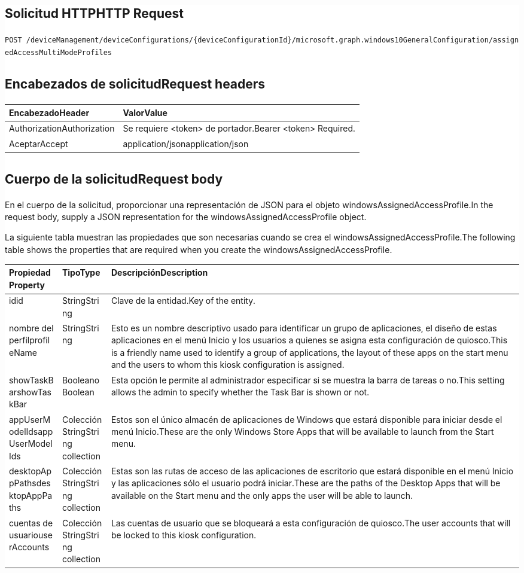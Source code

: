## <a name="http-request"></a><span data-ttu-id="d55a6-119">Solicitud HTTP</span><span class="sxs-lookup"><span data-stu-id="d55a6-119">HTTP Request</span></span>

``` http
POST /deviceManagement/deviceConfigurations/{deviceConfigurationId}/microsoft.graph.windows10GeneralConfiguration/assignedAccessMultiModeProfiles
```

## <a name="request-headers"></a><span data-ttu-id="d55a6-120">Encabezados de solicitud</span><span class="sxs-lookup"><span data-stu-id="d55a6-120">Request headers</span></span>
|<span data-ttu-id="d55a6-121">Encabezado</span><span class="sxs-lookup"><span data-stu-id="d55a6-121">Header</span></span>|<span data-ttu-id="d55a6-122">Valor</span><span class="sxs-lookup"><span data-stu-id="d55a6-122">Value</span></span>|
|:---|:---|
|<span data-ttu-id="d55a6-123">Authorization</span><span class="sxs-lookup"><span data-stu-id="d55a6-123">Authorization</span></span>|<span data-ttu-id="d55a6-124">Se requiere &lt;token&gt; de portador.</span><span class="sxs-lookup"><span data-stu-id="d55a6-124">Bearer &lt;token&gt; Required.</span></span>|
|<span data-ttu-id="d55a6-125">Aceptar</span><span class="sxs-lookup"><span data-stu-id="d55a6-125">Accept</span></span>|<span data-ttu-id="d55a6-126">application/json</span><span class="sxs-lookup"><span data-stu-id="d55a6-126">application/json</span></span>|

## <a name="request-body"></a><span data-ttu-id="d55a6-127">Cuerpo de la solicitud</span><span class="sxs-lookup"><span data-stu-id="d55a6-127">Request body</span></span>
<span data-ttu-id="d55a6-128">En el cuerpo de la solicitud, proporcionar una representación de JSON para el objeto windowsAssignedAccessProfile.</span><span class="sxs-lookup"><span data-stu-id="d55a6-128">In the request body, supply a JSON representation for the windowsAssignedAccessProfile object.</span></span>

<span data-ttu-id="d55a6-129">La siguiente tabla muestran las propiedades que son necesarias cuando se crea el windowsAssignedAccessProfile.</span><span class="sxs-lookup"><span data-stu-id="d55a6-129">The following table shows the properties that are required when you create the windowsAssignedAccessProfile.</span></span>

|<span data-ttu-id="d55a6-130">Propiedad</span><span class="sxs-lookup"><span data-stu-id="d55a6-130">Property</span></span>|<span data-ttu-id="d55a6-131">Tipo</span><span class="sxs-lookup"><span data-stu-id="d55a6-131">Type</span></span>|<span data-ttu-id="d55a6-132">Descripción</span><span class="sxs-lookup"><span data-stu-id="d55a6-132">Description</span></span>|
|:---|:---|:---|
|<span data-ttu-id="d55a6-133">id</span><span class="sxs-lookup"><span data-stu-id="d55a6-133">id</span></span>|<span data-ttu-id="d55a6-134">String</span><span class="sxs-lookup"><span data-stu-id="d55a6-134">String</span></span>|<span data-ttu-id="d55a6-135">Clave de la entidad.</span><span class="sxs-lookup"><span data-stu-id="d55a6-135">Key of the entity.</span></span>|
|<span data-ttu-id="d55a6-136">nombre del perfil</span><span class="sxs-lookup"><span data-stu-id="d55a6-136">profileName</span></span>|<span data-ttu-id="d55a6-137">String</span><span class="sxs-lookup"><span data-stu-id="d55a6-137">String</span></span>|<span data-ttu-id="d55a6-138">Esto es un nombre descriptivo usado para identificar un grupo de aplicaciones, el diseño de estas aplicaciones en el menú Inicio y los usuarios a quienes se asigna esta configuración de quiosco.</span><span class="sxs-lookup"><span data-stu-id="d55a6-138">This is a friendly name used to identify a group of applications, the layout of these apps on the start menu and the users to whom this kiosk configuration is assigned.</span></span>|
|<span data-ttu-id="d55a6-139">showTaskBar</span><span class="sxs-lookup"><span data-stu-id="d55a6-139">showTaskBar</span></span>|<span data-ttu-id="d55a6-140">Booleano</span><span class="sxs-lookup"><span data-stu-id="d55a6-140">Boolean</span></span>|<span data-ttu-id="d55a6-141">Esta opción le permite al administrador especificar si se muestra la barra de tareas o no.</span><span class="sxs-lookup"><span data-stu-id="d55a6-141">This setting allows the admin to specify whether the Task Bar is shown or not.</span></span>|
|<span data-ttu-id="d55a6-142">appUserModelIds</span><span class="sxs-lookup"><span data-stu-id="d55a6-142">appUserModelIds</span></span>|<span data-ttu-id="d55a6-143">Colección String</span><span class="sxs-lookup"><span data-stu-id="d55a6-143">String collection</span></span>|<span data-ttu-id="d55a6-144">Estos son el único almacén de aplicaciones de Windows que estará disponible para iniciar desde el menú Inicio.</span><span class="sxs-lookup"><span data-stu-id="d55a6-144">These are the only Windows Store Apps that will be available to launch from the Start menu.</span></span>|
|<span data-ttu-id="d55a6-145">desktopAppPaths</span><span class="sxs-lookup"><span data-stu-id="d55a6-145">desktopAppPaths</span></span>|<span data-ttu-id="d55a6-146">Colección String</span><span class="sxs-lookup"><span data-stu-id="d55a6-146">String collection</span></span>|<span data-ttu-id="d55a6-147">Estas son las rutas de acceso de las aplicaciones de escritorio que estará disponible en el menú Inicio y las aplicaciones sólo el usuario podrá iniciar.</span><span class="sxs-lookup"><span data-stu-id="d55a6-147">These are the paths of the Desktop Apps that will be available on the Start menu and the only apps the user will be able to launch.</span></span>|
|<span data-ttu-id="d55a6-148">cuentas de usuario</span><span class="sxs-lookup"><span data-stu-id="d55a6-148">userAccounts</span></span>|<span data-ttu-id="d55a6-149">Colección String</span><span class="sxs-lookup"><span data-stu-id="d55a6-149">String collection</span></span>|<span data-ttu-id="d55a6-150">Las cuentas de usuario que se bloqueará a esta configuración de quiosco.</span><span class="sxs-lookup"><span data-stu-id="d55a6-150">The user accounts that will be locked to this kiosk configuration.</span></span>|